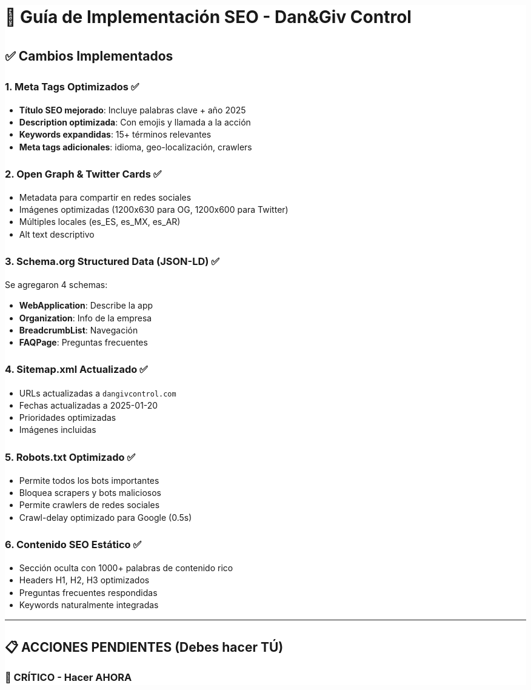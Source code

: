 # 🚀 Guía de Implementación SEO - Dan&Giv Control

## ✅ Cambios Implementados

### 1. **Meta Tags Optimizados** ✅
- **Título SEO mejorado**: Incluye palabras clave + año 2025
- **Description optimizada**: Con emojis y llamada a la acción
- **Keywords expandidas**: 15+ términos relevantes
- **Meta tags adicionales**: idioma, geo-localización, crawlers

### 2. **Open Graph & Twitter Cards** ✅
- Metadata para compartir en redes sociales
- Imágenes optimizadas (1200x630 para OG, 1200x600 para Twitter)
- Múltiples locales (es_ES, es_MX, es_AR)
- Alt text descriptivo

### 3. **Schema.org Structured Data (JSON-LD)** ✅
Se agregaron 4 schemas:
- **WebApplication**: Describe la app
- **Organization**: Info de la empresa
- **BreadcrumbList**: Navegación
- **FAQPage**: Preguntas frecuentes

### 4. **Sitemap.xml Actualizado** ✅
- URLs actualizadas a `dangivcontrol.com`
- Fechas actualizadas a 2025-01-20
- Prioridades optimizadas
- Imágenes incluidas

### 5. **Robots.txt Optimizado** ✅
- Permite todos los bots importantes
- Bloquea scrapers y bots maliciosos
- Permite crawlers de redes sociales
- Crawl-delay optimizado para Google (0.5s)

### 6. **Contenido SEO Estático** ✅
- Sección oculta con 1000+ palabras de contenido rico
- Headers H1, H2, H3 optimizados
- Preguntas frecuentes respondidas
- Keywords naturalmente integradas

---

## 📋 ACCIONES PENDIENTES (Debes hacer TÚ)

### 🚨 CRÍTICO - Hacer AHORA
